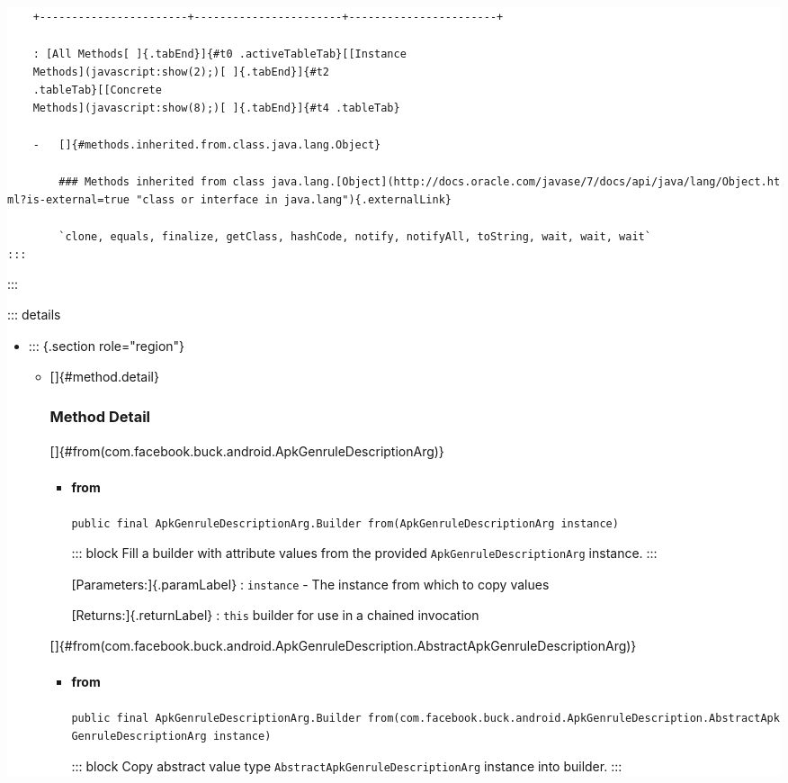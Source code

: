         +-----------------------+-----------------------+-----------------------+

        : [All Methods[ ]{.tabEnd}]{#t0 .activeTableTab}[[Instance
        Methods](javascript:show(2);)[ ]{.tabEnd}]{#t2
        .tableTab}[[Concrete
        Methods](javascript:show(8);)[ ]{.tabEnd}]{#t4 .tableTab}

        -   []{#methods.inherited.from.class.java.lang.Object}

            ### Methods inherited from class java.lang.[Object](http://docs.oracle.com/javase/7/docs/api/java/lang/Object.html?is-external=true "class or interface in java.lang"){.externalLink}

            `clone, equals, finalize, getClass, hashCode, notify, notifyAll, toString, wait, wait, wait`
    :::
:::

::: details
-   ::: {.section role="region"}
    -   []{#method.detail}

        ### Method Detail

        []{#from(com.facebook.buck.android.ApkGenruleDescriptionArg)}

        -   #### from

            ``` methodSignature
            public final ApkGenruleDescriptionArg.Builder from​(ApkGenruleDescriptionArg instance)
            ```

            ::: block
            Fill a builder with attribute values from the provided
            `ApkGenruleDescriptionArg` instance.
            :::

            [Parameters:]{.paramLabel}
            :   `instance` - The instance from which to copy values

            [Returns:]{.returnLabel}
            :   `this` builder for use in a chained invocation

        []{#from(com.facebook.buck.android.ApkGenruleDescription.AbstractApkGenruleDescriptionArg)}

        -   #### from

            ``` methodSignature
            public final ApkGenruleDescriptionArg.Builder from​(com.facebook.buck.android.ApkGenruleDescription.AbstractApkGenruleDescriptionArg instance)
            ```

            ::: block
            Copy abstract value type `AbstractApkGenruleDescriptionArg`
            instance into builder.
            :::
